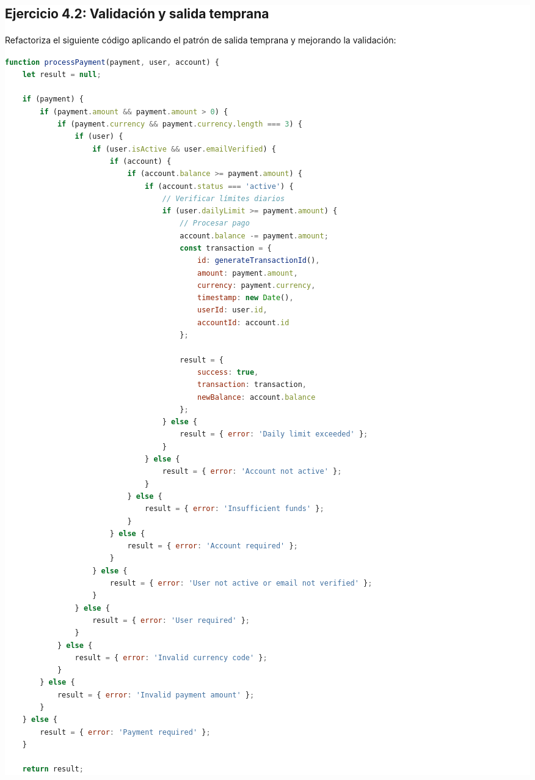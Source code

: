 
## Ejercicio 4.2: Validación y salida temprana

Refactoriza el siguiente código aplicando el patrón de salida temprana y mejorando la validación:

```javascript
function processPayment(payment, user, account) {
    let result = null;
    
    if (payment) {
        if (payment.amount && payment.amount > 0) {
            if (payment.currency && payment.currency.length === 3) {
                if (user) {
                    if (user.isActive && user.emailVerified) {
                        if (account) {
                            if (account.balance >= payment.amount) {
                                if (account.status === 'active') {
                                    // Verificar límites diarios
                                    if (user.dailyLimit >= payment.amount) {
                                        // Procesar pago
                                        account.balance -= payment.amount;
                                        const transaction = {
                                            id: generateTransactionId(),
                                            amount: payment.amount,
                                            currency: payment.currency,
                                            timestamp: new Date(),
                                            userId: user.id,
                                            accountId: account.id
                                        };
                                        
                                        result = {
                                            success: true,
                                            transaction: transaction,
                                            newBalance: account.balance
                                        };
                                    } else {
                                        result = { error: 'Daily limit exceeded' };
                                    }
                                } else {
                                    result = { error: 'Account not active' };
                                }
                            } else {
                                result = { error: 'Insufficient funds' };
                            }
                        } else {
                            result = { error: 'Account required' };
                        }
                    } else {
                        result = { error: 'User not active or email not verified' };
                    }
                } else {
                    result = { error: 'User required' };
                }
            } else {
                result = { error: 'Invalid currency code' };
            }
        } else {
            result = { error: 'Invalid payment amount' };
        }
    } else {
        result = { error: 'Payment required' };
    }
    
    return result;
```